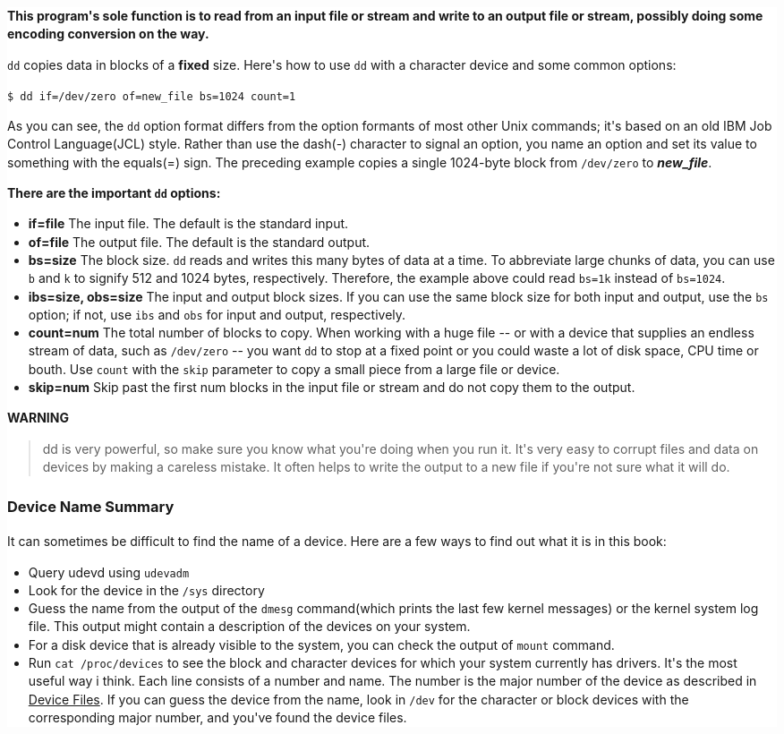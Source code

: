 **This program's sole function is to read from an input file or stream and write to an output file or stream, possibly doing some encoding conversion on the way.**

`dd` copies data in blocks of a **fixed** size. Here's how to use `dd` with a character device and some common options:

```sh
$ dd if=/dev/zero of=new_file bs=1024 count=1
```

As you can see, the `dd` option format differs from the option formants of most other Unix commands; it's based on an old IBM Job Control Language(JCL) style. Rather than use the dash(-) character to signal an option, you name an option and set its value to something with the equals(=) sign. The preceding example copies a single 1024-byte block from `/dev/zero` to ***new_file***.

**There are the important `dd` options:**

- **if=file** The input file. The default is the standard input.
- **of=file** The output file. The default is the standard output.
- **bs=size** The block size. `dd` reads and writes this many bytes of data at a time. To abbreviate large chunks of data, you can use `b` and `k` to signify 512 and 1024 bytes, respectively. Therefore, the example above could read `bs=1k` instead of `bs=1024`.
- **ibs=size, obs=size** The input and output block sizes. If you can use the same block size for both input and output, use the `bs` option; if not, use `ibs` and `obs` for input and output, respectively.
- **count=num** The total number of blocks to copy. When working with a huge file -- or with a device that supplies an endless stream of data, such as `/dev/zero` -- you want `dd` to stop at a fixed point or you could waste a lot of disk space, CPU time or bouth. Use `count` with the `skip` parameter to copy a small piece from a large file or device.
- **skip=num** Skip past the first num blocks in the input file or stream and do not copy them to the output.

**WARNING**

> dd is very powerful, so make sure you know what you're doing when you run it. It's very easy to corrupt files and data on devices by making a careless mistake. It often helps to write the output to a new file if you're not sure what it will do.

### Device Name Summary

It can sometimes be difficult to find the name of a device. Here are a few ways to find out what it is in this book:

- Query udevd using `udevadm`
- Look for the device in the `/sys` directory
- Guess the name from the output of the `dmesg` command(which prints the last few kernel messages) or the kernel system log file. This output might contain a description of the devices on your system.
- For a disk device that is already visible to the system, you can check the output of `mount` command.
- Run `cat /proc/devices` to see the block and character devices for which your system currently has drivers. It's the most useful way i think. Each line consists of a number and name. The number is the major number of the device as described in [Device Files](#Device-Files). If you can guess the device from the name, look in `/dev` for the character or block devices with the corresponding major number, and you've found the device files.
